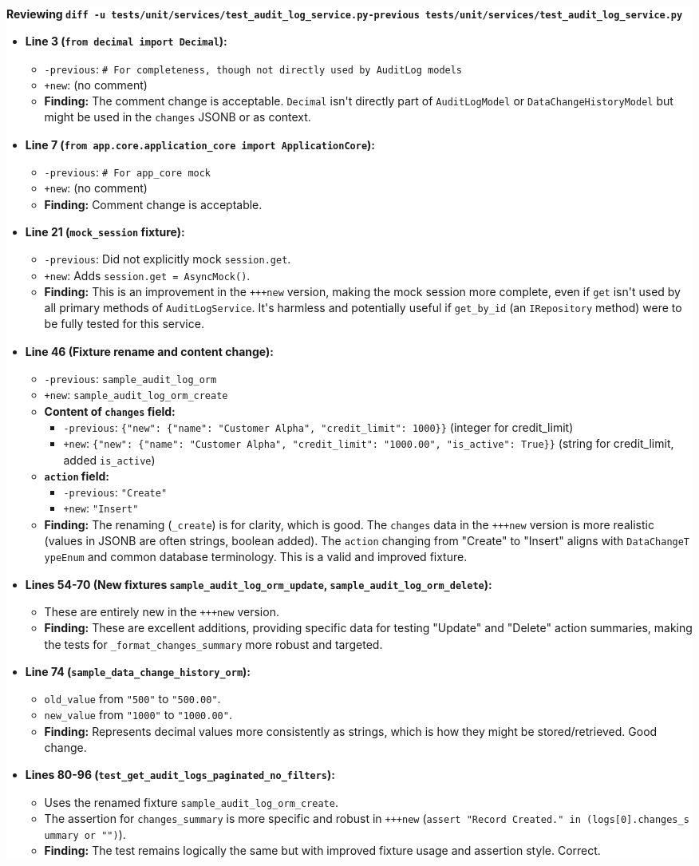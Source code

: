 **Reviewing `diff -u tests/unit/services/test_audit_log_service.py-previous tests/unit/services/test_audit_log_service.py`**

*   **Line 3 (`from decimal import Decimal`):**
    *   `-previous`: `# For completeness, though not directly used by AuditLog models`
    *   `+new`: (no comment)
    *   **Finding:** The comment change is acceptable. `Decimal` isn't directly part of `AuditLogModel` or `DataChangeHistoryModel` but might be used in the `changes` JSONB or as context.

*   **Line 7 (`from app.core.application_core import ApplicationCore`):**
    *   `-previous`: `# For app_core mock`
    *   `+new`: (no comment)
    *   **Finding:** Comment change is acceptable.

*   **Line 21 (`mock_session` fixture):**
    *   `-previous`: Did not explicitly mock `session.get`.
    *   `+new`: Adds `session.get = AsyncMock()`.
    *   **Finding:** This is an improvement in the `+++new` version, making the mock session more complete, even if `get` isn't used by all primary methods of `AuditLogService`. It's harmless and potentially useful if `get_by_id` (an `IRepository` method) were to be fully tested for this service.

*   **Line 46 (Fixture rename and content change):**
    *   `-previous`: `sample_audit_log_orm`
    *   `+new`: `sample_audit_log_orm_create`
    *   **Content of `changes` field:**
        *   `-previous`: `{"new": {"name": "Customer Alpha", "credit_limit": 1000}}` (integer for credit_limit)
        *   `+new`: `{"new": {"name": "Customer Alpha", "credit_limit": "1000.00", "is_active": True}}` (string for credit_limit, added `is_active`)
    *   **`action` field:**
        *   `-previous`: `"Create"`
        *   `+new`: `"Insert"`
    *   **Finding:** The renaming (`_create`) is for clarity, which is good. The `changes` data in the `+++new` version is more realistic (values in JSONB are often strings, boolean added). The `action` changing from "Create" to "Insert" aligns with `DataChangeTypeEnum` and common database terminology. This is a valid and improved fixture.

*   **Lines 54-70 (New fixtures `sample_audit_log_orm_update`, `sample_audit_log_orm_delete`):**
    *   These are entirely new in the `+++new` version.
    *   **Finding:** These are excellent additions, providing specific data for testing "Update" and "Delete" action summaries, making the tests for `_format_changes_summary` more robust and targeted.

*   **Line 74 (`sample_data_change_history_orm`):**
    *   `old_value` from `"500"` to `"500.00"`.
    *   `new_value` from `"1000"` to `"1000.00"`.
    *   **Finding:** Represents decimal values more consistently as strings, which is how they might be stored/retrieved. Good change.

*   **Lines 80-96 (`test_get_audit_logs_paginated_no_filters`):**
    *   Uses the renamed fixture `sample_audit_log_orm_create`.
    *   The assertion for `changes_summary` is more specific and robust in `+++new` (`assert "Record Created." in (logs[0].changes_summary or "")`).
    *   **Finding:** The test remains logically the same but with improved fixture usage and assertion style. Correct.
